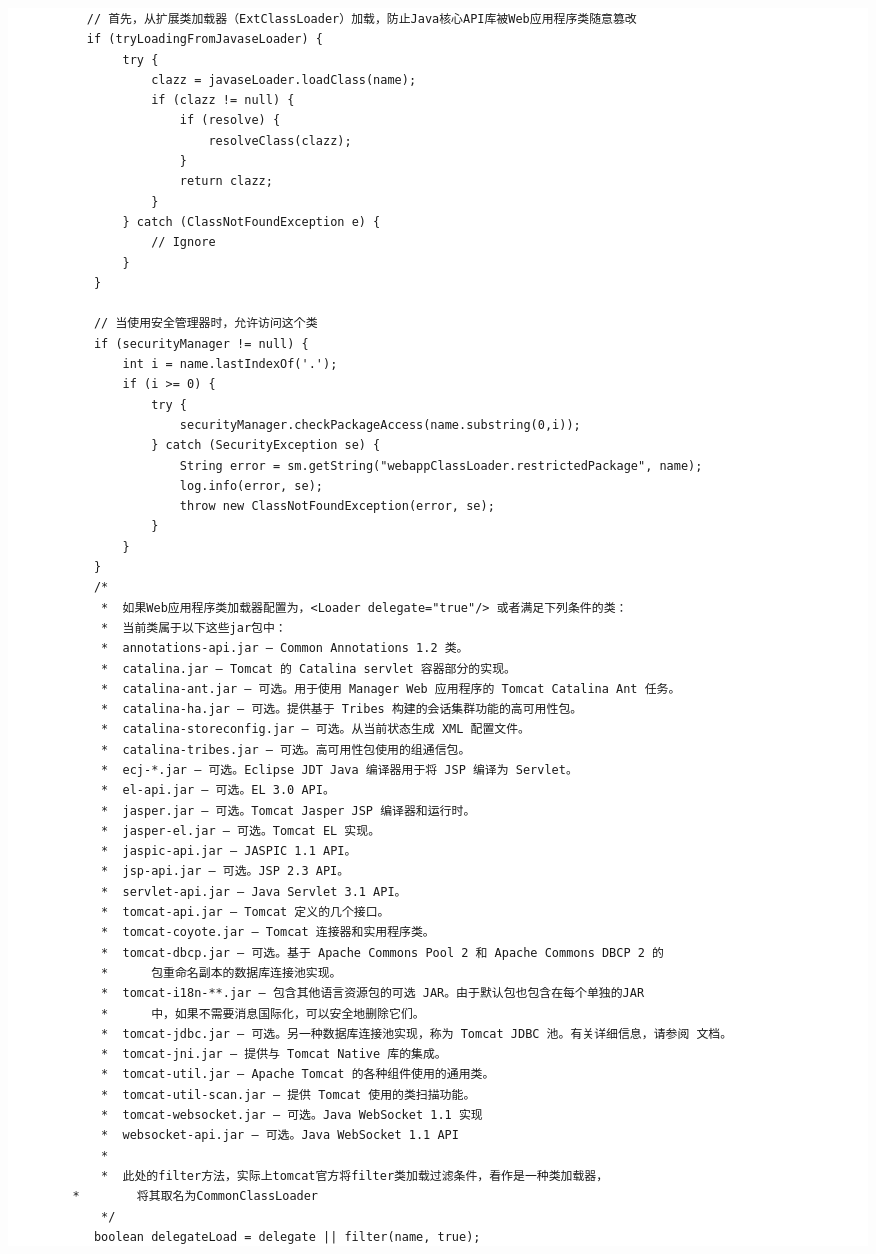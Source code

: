                // 首先，从扩展类加载器（ExtClassLoader）加载，防止Java核心API库被Web应用程序类随意篡改
               if (tryLoadingFromJavaseLoader) {
                    try {
                        clazz = javaseLoader.loadClass(name);
                        if (clazz != null) {
                            if (resolve) {
                                resolveClass(clazz);
                            }
                            return clazz;
                        }
                    } catch (ClassNotFoundException e) {
                        // Ignore
                    }
                }
    
                // 当使用安全管理器时，允许访问这个类
                if (securityManager != null) {
                    int i = name.lastIndexOf('.');
                    if (i >= 0) {
                        try {
                            securityManager.checkPackageAccess(name.substring(0,i));
                        } catch (SecurityException se) {
                            String error = sm.getString("webappClassLoader.restrictedPackage", name);
                            log.info(error, se);
                            throw new ClassNotFoundException(error, se);
                        }
                    }
                }
                /* 
                 *  如果Web应用程序类加载器配置为，<Loader delegate="true"/> 或者满足下列条件的类：
                 *  当前类属于以下这些jar包中：
                 *  annotations-api.jar — Common Annotations 1.2 类。
                 *  catalina.jar — Tomcat 的 Catalina servlet 容器部分的实现。
                 *  catalina-ant.jar — 可选。用于使用 Manager Web 应用程序的 Tomcat Catalina Ant 任务。
                 *  catalina-ha.jar — 可选。提供基于 Tribes 构建的会话集群功能的高可用性包。
                 *  catalina-storeconfig.jar — 可选。从当前状态生成 XML 配置文件。
                 *  catalina-tribes.jar — 可选。高可用性包使用的组通信包。
                 *  ecj-*.jar — 可选。Eclipse JDT Java 编译器用于将 JSP 编译为 Servlet。
                 *  el-api.jar — 可选。EL 3.0 API。
                 *  jasper.jar — 可选。Tomcat Jasper JSP 编译器和运行时。
                 *  jasper-el.jar — 可选。Tomcat EL 实现。
                 *  jaspic-api.jar — JASPIC 1.1 API。
                 *  jsp-api.jar — 可选。JSP 2.3 API。
                 *  servlet-api.jar — Java Servlet 3.1 API。
                 *  tomcat-api.jar — Tomcat 定义的几个接口。
                 *  tomcat-coyote.jar — Tomcat 连接器和实用程序类。
                 *  tomcat-dbcp.jar — 可选。基于 Apache Commons Pool 2 和 Apache Commons DBCP 2 的
                 *      包重命名副本的数据库连接池实现。
                 *  tomcat-i18n-**.jar — 包含其他语言资源包的可选 JAR。由于默认包也包含在每个单独的JAR
                 *      中，如果不需要消息国际化，可以安全地删除它们。
                 *  tomcat-jdbc.jar — 可选。另一种数据库连接池实现，称为 Tomcat JDBC 池。有关详细信息，请参阅 文档。
                 *  tomcat-jni.jar — 提供与 Tomcat Native 库的集成。
                 *  tomcat-util.jar — Apache Tomcat 的各种组件使用的通用类。
                 *  tomcat-util-scan.jar — 提供 Tomcat 使用的类扫描功能。
                 *  tomcat-websocket.jar — 可选。Java WebSocket 1.1 实现
                 *  websocket-api.jar — 可选。Java WebSocket 1.1 API
                 *  
                 *  此处的filter方法，实际上tomcat官方将filter类加载过滤条件，看作是一种类加载器，
    	     *        将其取名为CommonClassLoader
                 */
                boolean delegateLoad = delegate || filter(name, true);
    